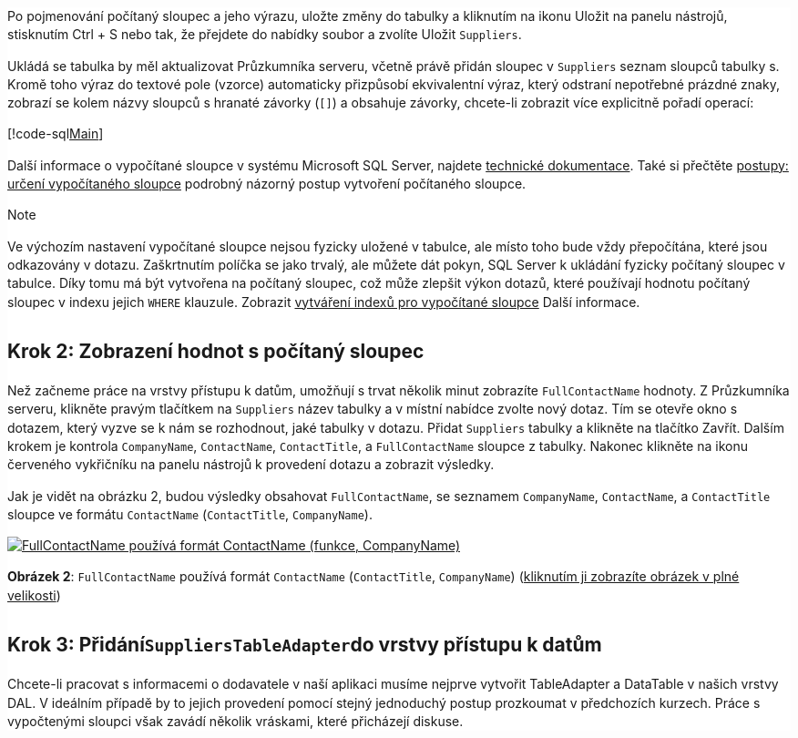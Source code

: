 
Po pojmenování počítaný sloupec a jeho výrazu, uložte změny do tabulky a kliknutím na ikonu Uložit na panelu nástrojů, stisknutím Ctrl + S nebo tak, že přejdete do nabídky soubor a zvolíte Uložit `Suppliers`.

Ukládá se tabulka by měl aktualizovat Průzkumníka serveru, včetně právě přidán sloupec v `Suppliers` seznam sloupců tabulky s. Kromě toho výraz do textové pole (vzorce) automaticky přizpůsobí ekvivalentní výraz, který odstraní nepotřebné prázdné znaky, zobrazí se kolem názvy sloupců s hranaté závorky (`[]`) a obsahuje závorky, chcete-li zobrazit více explicitně pořadí operací:


[!code-sql[Main](working-with-computed-columns-vb/samples/sample2.sql)]

Další informace o vypočítané sloupce v systému Microsoft SQL Server, najdete [technické dokumentace](https://msdn.microsoft.com/library/ms191250.aspx). Také si přečtěte [postupy: určení vypočítaného sloupce](https://msdn.microsoft.com/library/ms188300.aspx) podrobný názorný postup vytvoření počítaného sloupce.

> [!NOTE]
> Ve výchozím nastavení vypočítané sloupce nejsou fyzicky uložené v tabulce, ale místo toho bude vždy přepočítána, které jsou odkazovány v dotazu. Zaškrtnutím políčka se jako trvalý, ale můžete dát pokyn, SQL Server k ukládání fyzicky počítaný sloupec v tabulce. Díky tomu má být vytvořena na počítaný sloupec, což může zlepšit výkon dotazů, které používají hodnotu počítaný sloupec v indexu jejich `WHERE` klauzule. Zobrazit [vytváření indexů pro vypočítané sloupce](https://msdn.microsoft.com/library/ms189292.aspx) Další informace.


## <a name="step-2-viewing-the-computed-column-s-values"></a>Krok 2: Zobrazení hodnot s počítaný sloupec

Než začneme práce na vrstvy přístupu k datům, umožňují s trvat několik minut zobrazíte `FullContactName` hodnoty. Z Průzkumníka serveru, klikněte pravým tlačítkem na `Suppliers` název tabulky a v místní nabídce zvolte nový dotaz. Tím se otevře okno s dotazem, který vyzve se k nám se rozhodnout, jaké tabulky v dotazu. Přidat `Suppliers` tabulky a klikněte na tlačítko Zavřít. Dalším krokem je kontrola `CompanyName`, `ContactName`, `ContactTitle`, a `FullContactName` sloupce z tabulky. Nakonec klikněte na ikonu červeného vykřičníku na panelu nástrojů k provedení dotazu a zobrazit výsledky.

Jak je vidět na obrázku 2, budou výsledky obsahovat `FullContactName`, se seznamem `CompanyName`, `ContactName`, a `ContactTitle` sloupce ve formátu `ContactName` (`ContactTitle`, `CompanyName`).


[![FullContactName používá formát ContactName (funkce, CompanyName)](working-with-computed-columns-vb/_static/image5.png)](working-with-computed-columns-vb/_static/image4.png)

**Obrázek 2**: `FullContactName` používá formát `ContactName` (`ContactTitle`, `CompanyName`) ([kliknutím ji zobrazíte obrázek v plné velikosti](working-with-computed-columns-vb/_static/image6.png))


## <a name="step-3-adding-thesupplierstableadapterto-the-data-access-layer"></a>Krok 3: Přidání`SuppliersTableAdapter`do vrstvy přístupu k datům

Chcete-li pracovat s informacemi o dodavatele v naší aplikaci musíme nejprve vytvořit TableAdapter a DataTable v našich vrstvy DAL. V ideálním případě by to jejich provedení pomocí stejný jednoduchý postup prozkoumat v předchozích kurzech. Práce s vypočtenými sloupci však zavádí několik vráskami, které přicházejí diskuse.
